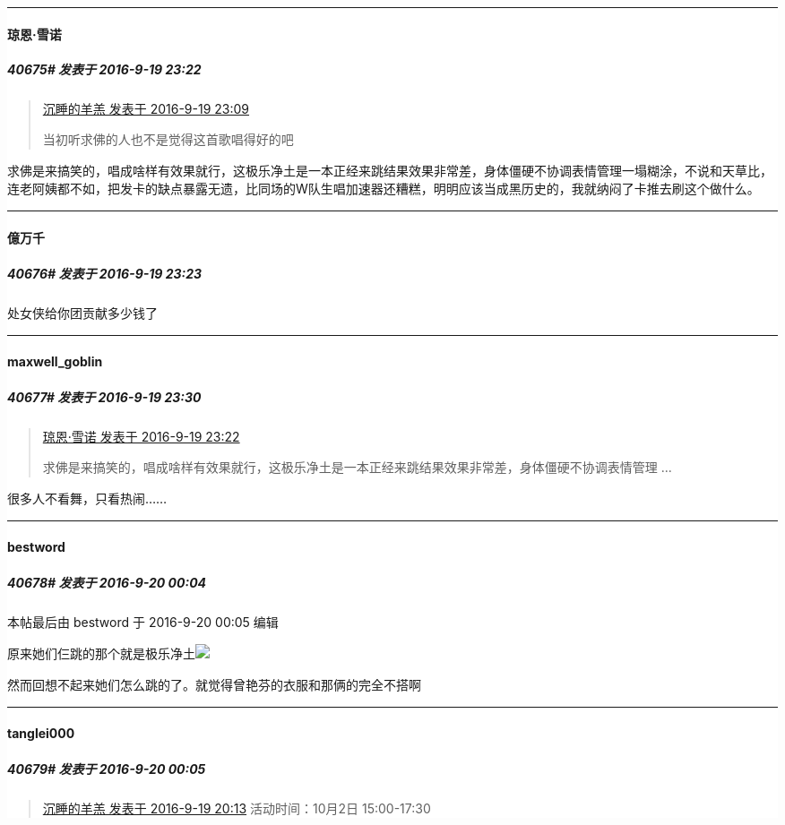 
-----

####  琼恩·雪诺  
##### 40675#       发表于 2016-9-19 23:22


<blockquote><a href="httphttps://bbs.saraba1st.com/2b/forum.php?mod=redirect&amp;goto=findpost&amp;pid=33629477&amp;ptid=1105387" target="_blank">沉睡的羊羔 发表于 2016-9-19 23:09</a>

当初听求佛的人也不是觉得这首歌唱得好的吧</blockquote>
求佛是来搞笑的，唱成啥样有效果就行，这极乐净土是一本正经来跳结果效果非常差，身体僵硬不协调表情管理一塌糊涂，不说和天草比，连老阿姨都不如，把发卡的缺点暴露无遗，比同场的W队生唱加速器还糟糕，明明应该当成黑历史的，我就纳闷了卡推去刷这个做什么。


-----

####  億万千  
##### 40676#       发表于 2016-9-19 23:23


处女侠给你团贡献多少钱了


-----

####  maxwell_goblin  
##### 40677#       发表于 2016-9-19 23:30


<blockquote><a href="httphttps://bbs.saraba1st.com/2b/forum.php?mod=redirect&amp;goto=findpost&amp;pid=33629584&amp;ptid=1105387" target="_blank">琼恩·雪诺 发表于 2016-9-19 23:22</a>

求佛是来搞笑的，唱成啥样有效果就行，这极乐净土是一本正经来跳结果效果非常差，身体僵硬不协调表情管理 ...</blockquote>
很多人不看舞，只看热闹……


-----

####  bestword  
##### 40678#       发表于 2016-9-20 00:04


 本帖最后由 bestword 于 2016-9-20 00:05 编辑 

原来她们仨跳的那个就是极乐净土<img src="https://static.saraba1st.com/image/smiley/face/03.gif" referrerpolicy="no-referrer">


然而回想不起来她们怎么跳的了。就觉得曾艳芬的衣服和那俩的完全不搭啊


-----

####  tanglei000  
##### 40679#       发表于 2016-9-20 00:05


<blockquote><a href="httphttps://bbs.saraba1st.com/2b/forum.php?mod=redirect&amp;amp;goto=findpost&amp;amp;pid=33627975&amp;amp;ptid=1105387" target="_blank">沉睡的羊羔 发表于 2016-9-19 20:13</a>
活动时间：10月2日 15:00-17:30 
